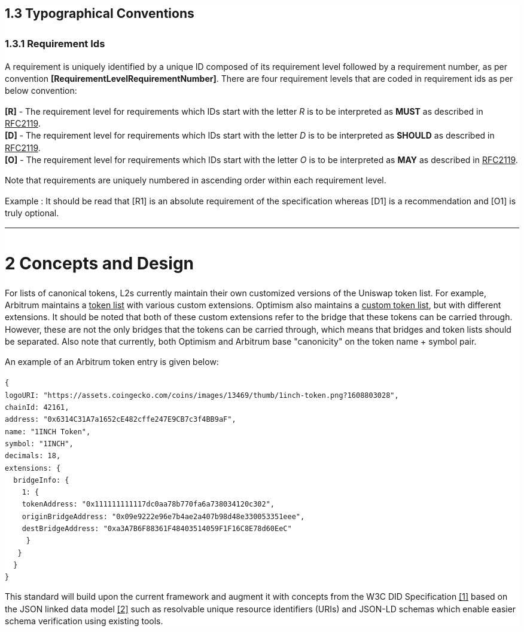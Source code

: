 ## 1.3 Typographical Conventions

### 1.3.1 Requirement Ids

A requirement is uniquely identified by a unique ID composed of its requirement level followed by a requirement number, as per convention **[RequirementLevelRequirementNumber]**. 
There are four requirement levels that are coded in requirement ids as per below convention: 

**[R]** - The requirement level for requirements which IDs start with the letter _R_ is to be interpreted as **MUST** as described in [RFC2119](#rfc2119). \
**[D]** - The requirement level for requirements which IDs start with the letter _D_ is to be interpreted as **SHOULD** as described in [RFC2119](#rfc2119). \
**[O]** - The requirement level for requirements which IDs start with the letter _O_ is to be interpreted as **MAY** as described in [RFC2119](#rfc2119). 

Note that requirements are uniquely numbered in ascending order within each requirement level.

Example : It should be read that [R1] is an absolute requirement of the specification whereas [D1] is a recommendation and [O1] is truly optional.


-------

# 2 Concepts and Design

For lists of canonical tokens, L2s currently maintain their own customized versions of the Uniswap token list. For example, Arbitrum maintains a [token list](https://bridge.arbitrum.io/token-list-42161.json) with various custom extensions. Optimism also maintains a [custom token list](https://raw.githubusercontent.com/ethereum-optimism/ethereum-optimism.github.io/master/optimism.tokenlist.json), but with different extensions. It should be noted that both of these custom extensions refer to the bridge that these tokens can be carried through. However, these are not the only bridges that the tokens can be carried through, which means that bridges and token lists should be separated. Also note that currently, both Optimism and Arbitrum base "canonicity" on the token name + symbol pair.

An example of an Arbitrum token entry is given below:
```
{
logoURI: "https://assets.coingecko.com/coins/images/13469/thumb/1inch-token.png?1608803028",
chainId: 42161,
address: "0x6314C31A7a1652cE482cffe247E9CB7c3f4BB9aF",
name: "1INCH Token",
symbol: "1INCH",
decimals: 18,
extensions: {
  bridgeInfo: {
    1: {
    tokenAddress: "0x111111111117dc0aa78b770fa6a738034120c302",
    originBridgeAddress: "0x09e9222e96e7b4ae2a407b98d48e330053351eee",
    destBridgeAddress: "0xa3A7B6F88361F48403514059F1F16C8E78d60EeC"
     }
   }
  }
}
```
This standard will build upon the current framework and augment it with concepts from the W3C DID Specification [[1]](#w3c-did) based on the JSON linked data model [[2]](#jsonld) such as resolvable unique resource identifiers (URIs) and JSON-LD schemas which enable easier schema verification using existing tools.
